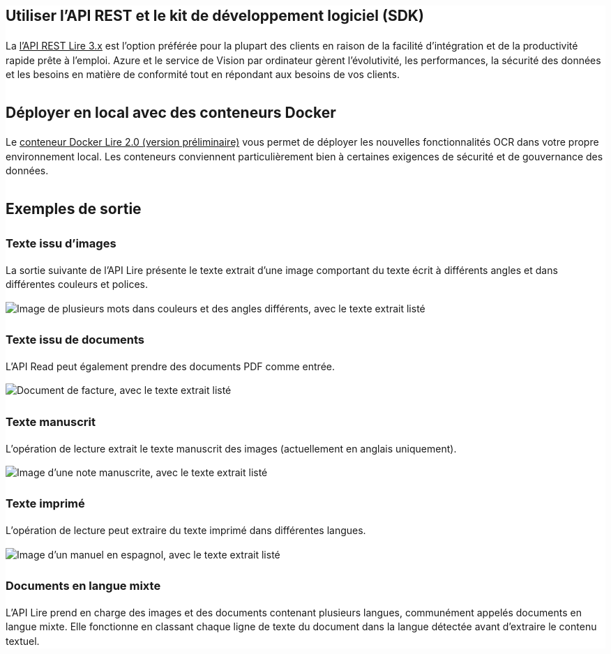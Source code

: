## <a name="use-the-rest-api-and-sdk"></a>Utiliser l’API REST et le kit de développement logiciel (SDK)
La [l’API REST Lire 3.x](./QuickStarts/CSharp-hand-text.md) est l’option préférée pour la plupart des clients en raison de la facilité d’intégration et de la productivité rapide prête à l’emploi. Azure et le service de Vision par ordinateur gèrent l’évolutivité, les performances, la sécurité des données et les besoins en matière de conformité tout en répondant aux besoins de vos clients.

## <a name="deploy-on-premise-with-docker-containers"></a>Déployer en local avec des conteneurs Docker
Le [conteneur Docker Lire 2.0 (version préliminaire)](https://docs.microsoft.com/azure/cognitive-services/computer-vision/computer-vision-how-to-install-containers) vous permet de déployer les nouvelles fonctionnalités OCR dans votre propre environnement local. Les conteneurs conviennent particulièrement bien à certaines exigences de sécurité et de gouvernance des données.

## <a name="example-outputs"></a>Exemples de sortie

### <a name="text-from-images"></a>Texte issu d’images

La sortie suivante de l’API Lire présente le texte extrait d’une image comportant du texte écrit à différents angles et dans différentes couleurs et polices.

![Image de plusieurs mots dans couleurs et des angles différents, avec le texte extrait listé](./Images/text-from-images-example.png)

### <a name="text-from-documents"></a>Texte issu de documents

L’API Read peut également prendre des documents PDF comme entrée.

![Document de facture, avec le texte extrait listé](./Images/text-from-pdf-example.png)

### <a name="handwritten-text"></a>Texte manuscrit

L’opération de lecture extrait le texte manuscrit des images (actuellement en anglais uniquement).

![Image d’une note manuscrite, avec le texte extrait listé](./Images/handwritten-example.png)

### <a name="printed-text"></a>Texte imprimé

L’opération de lecture peut extraire du texte imprimé dans différentes langues.

![Image d’un manuel en espagnol, avec le texte extrait listé](./Images/supported-languages-example.png)

### <a name="mixed-language-documents"></a>Documents en langue mixte

L’API Lire prend en charge des images et des documents contenant plusieurs langues, communément appelés documents en langue mixte. Elle fonctionne en classant chaque ligne de texte du document dans la langue détectée avant d’extraire le contenu textuel.
